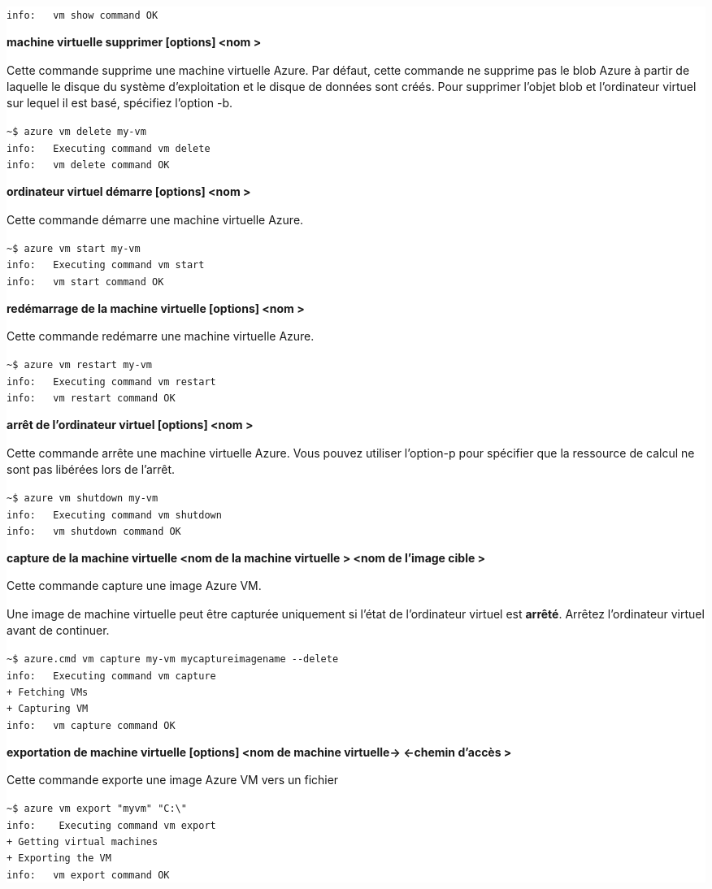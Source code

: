     info:   vm show command OK

**machine virtuelle supprimer [options] &lt;nom >**

Cette commande supprime une machine virtuelle Azure. Par défaut, cette commande ne supprime pas le blob Azure à partir de laquelle le disque du système d’exploitation et le disque de données sont créés. Pour supprimer l’objet blob et l’ordinateur virtuel sur lequel il est basé, spécifiez l’option -b.

    ~$ azure vm delete my-vm
    info:   Executing command vm delete
    info:   vm delete command OK

**ordinateur virtuel démarre [options] &lt;nom >**

Cette commande démarre une machine virtuelle Azure.

    ~$ azure vm start my-vm
    info:   Executing command vm start
    info:   vm start command OK

**redémarrage de la machine virtuelle [options] &lt;nom >**

Cette commande redémarre une machine virtuelle Azure.

    ~$ azure vm restart my-vm
    info:   Executing command vm restart
    info:   vm restart command OK

**arrêt de l’ordinateur virtuel [options] &lt;nom >**

Cette commande arrête une machine virtuelle Azure. Vous pouvez utiliser l’option-p pour spécifier que la ressource de calcul ne sont pas libérées lors de l’arrêt.

```
~$ azure vm shutdown my-vm
info:   Executing command vm shutdown
info:   vm shutdown command OK  
```

**capture de la machine virtuelle &lt;nom de la machine virtuelle > &lt;nom de l’image cible >**

Cette commande capture une image Azure VM.

Une image de machine virtuelle peut être capturée uniquement si l’état de l’ordinateur virtuel est **arrêté**. Arrêtez l’ordinateur virtuel avant de continuer.

    ~$ azure.cmd vm capture my-vm mycaptureimagename --delete
    info:   Executing command vm capture
    + Fetching VMs
    + Capturing VM
    info:   vm capture command OK

**exportation de machine virtuelle [options] &lt;nom de machine virtuelle-> &lt;-chemin d’accès >**

Cette commande exporte une image Azure VM vers un fichier

    ~$ azure vm export "myvm" "C:\"
    info:    Executing command vm export
    + Getting virtual machines
    + Exporting the VM
    info:   vm export command OK
